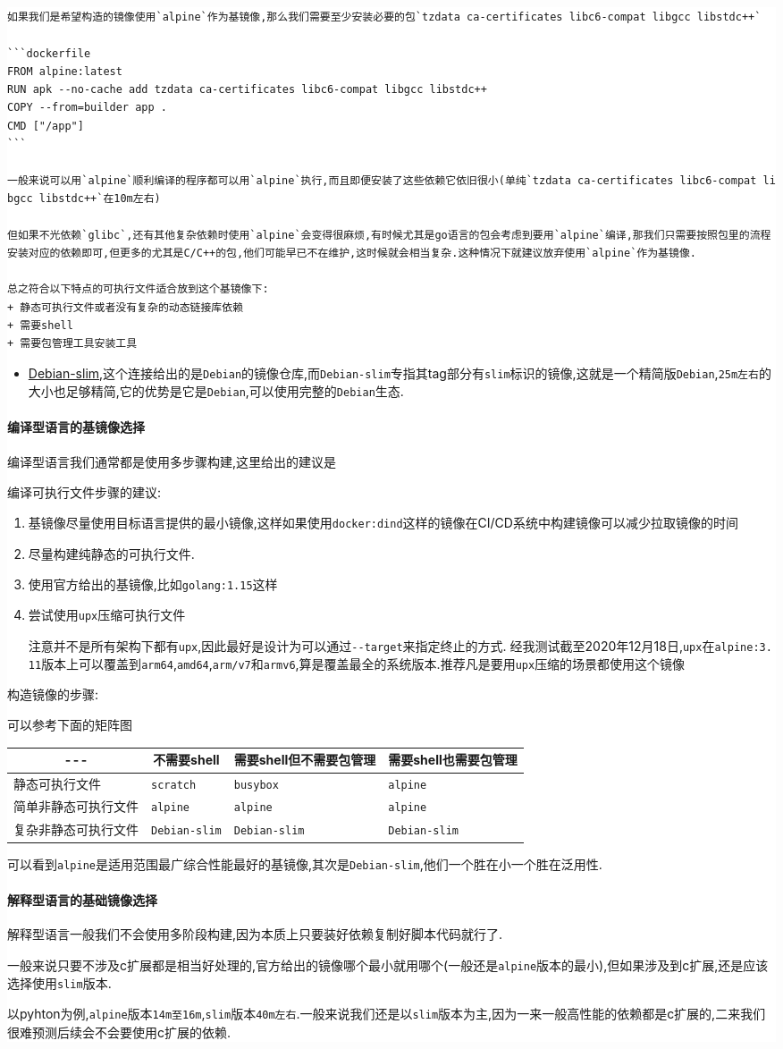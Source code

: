     如果我们是希望构造的镜像使用`alpine`作为基镜像,那么我们需要至少安装必要的包`tzdata ca-certificates libc6-compat libgcc libstdc++`

    ```dockerfile
    FROM alpine:latest
    RUN apk --no-cache add tzdata ca-certificates libc6-compat libgcc libstdc++
    COPY --from=builder app .
    CMD ["/app"]
    ```

    一般来说可以用`alpine`顺利编译的程序都可以用`alpine`执行,而且即便安装了这些依赖它依旧很小(单纯`tzdata ca-certificates libc6-compat libgcc libstdc++`在10m左右)

    但如果不光依赖`glibc`,还有其他复杂依赖时使用`alpine`会变得很麻烦,有时候尤其是go语言的包会考虑到要用`alpine`编译,那我们只需要按照包里的流程安装对应的依赖即可,但更多的尤其是C/C++的包,他们可能早已不在维护,这时候就会相当复杂.这种情况下就建议放弃使用`alpine`作为基镜像.

    总之符合以下特点的可执行文件适合放到这个基镜像下:
    + 静态可执行文件或者没有复杂的动态链接库依赖
    + 需要shell
    + 需要包管理工具安装工具
  
+ [Debian-slim](https://registry.hub.docker.com/_/debian),这个连接给出的是`Debian`的镜像仓库,而`Debian-slim`专指其tag部分有`slim`标识的镜像,这就是一个精简版`Debian`,`25m左右`的大小也足够精简,它的优势是它是`Debian`,可以使用完整的`Debian`生态.

#### 编译型语言的基镜像选择

编译型语言我们通常都是使用多步骤构建,这里给出的建议是

编译可执行文件步骤的建议:

1. 基镜像尽量使用目标语言提供的最小镜像,这样如果使用`docker:dind`这样的镜像在CI/CD系统中构建镜像可以减少拉取镜像的时间
2. 尽量构建纯静态的可执行文件.
3. 使用官方给出的基镜像,比如`golang:1.15`这样
4. 尝试使用`upx`压缩可执行文件

    注意并不是所有架构下都有`upx`,因此最好是设计为可以通过`--target`来指定终止的方式.
    经我测试截至2020年12月18日,`upx`在`alpine:3.11`版本上可以覆盖到`arm64`,`amd64`,`arm/v7`和`armv6`,算是覆盖最全的系统版本.推荐凡是要用`upx`压缩的场景都使用这个镜像

构造镜像的步骤:

可以参考下面的矩阵图

| ---                  | 不需要shell   | 需要shell但不需要包管理 | 需要shell也需要包管理 |
| -------------------- | ------------- | ----------------------- | --------------------- |
| 静态可执行文件       | `scratch`     | `busybox`               | `alpine`              |
| 简单非静态可执行文件 | `alpine`      | `alpine`                | `alpine`              |
| 复杂非静态可执行文件 | `Debian-slim` | `Debian-slim`           | `Debian-slim`         |

可以看到`alpine`是适用范围最广综合性能最好的基镜像,其次是`Debian-slim`,他们一个胜在小一个胜在泛用性.

#### 解释型语言的基础镜像选择

解释型语言一般我们不会使用多阶段构建,因为本质上只要装好依赖复制好脚本代码就行了.

一般来说只要不涉及c扩展都是相当好处理的,官方给出的镜像哪个最小就用哪个(一般还是`alpine`版本的最小),但如果涉及到c扩展,还是应该选择使用`slim`版本.

以pyhton为例,`alpine`版本`14m至16m`,`slim`版本`40m左右`.一般来说我们还是以`slim`版本为主,因为一来一般高性能的依赖都是c扩展的,二来我们很难预测后续会不会要使用c扩展的依赖.
